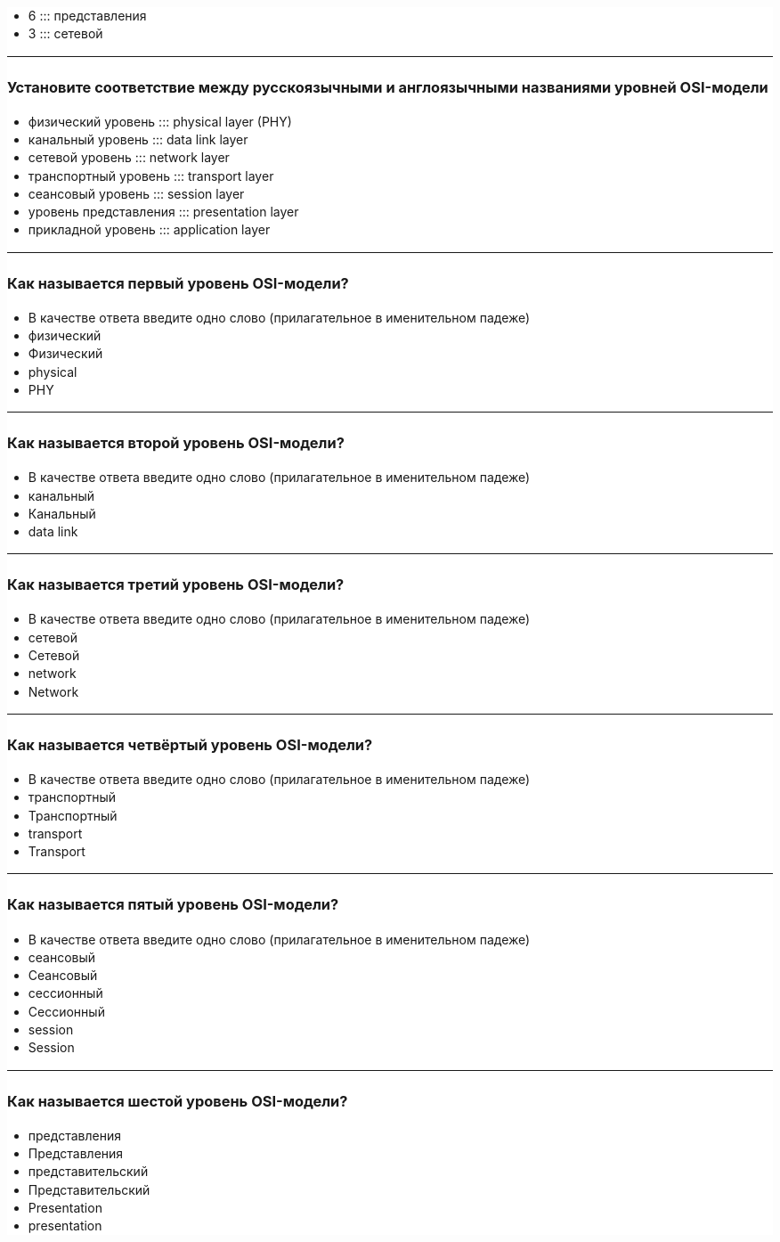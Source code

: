 *  6 ::: представления
*  3 ::: сетевой
_____
### Установите соответствие между русскоязычными и англоязычными названиями уровней OSI-модели
*  физический уровень ::: physical layer (PHY)
*  канальный уровень ::: data link layer
*  сетевой уровень ::: network layer
*  транспортный уровень ::: transport layer
*  сеансовый уровень ::: session layer
*  уровень представления ::: presentation layer
*  прикладной уровень ::: application layer
_____
### Как называется первый уровень OSI-модели?
* В качестве ответа введите одно слово (прилагательное в именительном падеже)
*  физический
*  Физический
*  physical
*  PHY
_____
### Как называется второй уровень OSI-модели?
* В качестве ответа введите одно слово (прилагательное в именительном падеже)
*  канальный
*  Канальный
*  data link
_____
### Как называется третий уровень OSI-модели?
* В качестве ответа введите одно слово (прилагательное в именительном падеже)
*  сетевой
*  Сетевой
*  network
*  Network
_____
### Как называется четвёртый уровень OSI-модели?
* В качестве ответа введите одно слово (прилагательное в именительном падеже)
*  транспортный
*  Транспортный
*  transport
*  Transport

_____
### Как называется пятый уровень OSI-модели?
* В качестве ответа введите одно слово (прилагательное в именительном падеже)
*  сеансовый
*  Сеансовый
*  сессионный
*  Сессионный
*  session
*  Session
_____
### Как называется шестой уровень OSI-модели?
*  представления
*  Представления
*  представительский
*  Представительский
*  Presentation
*  presentation